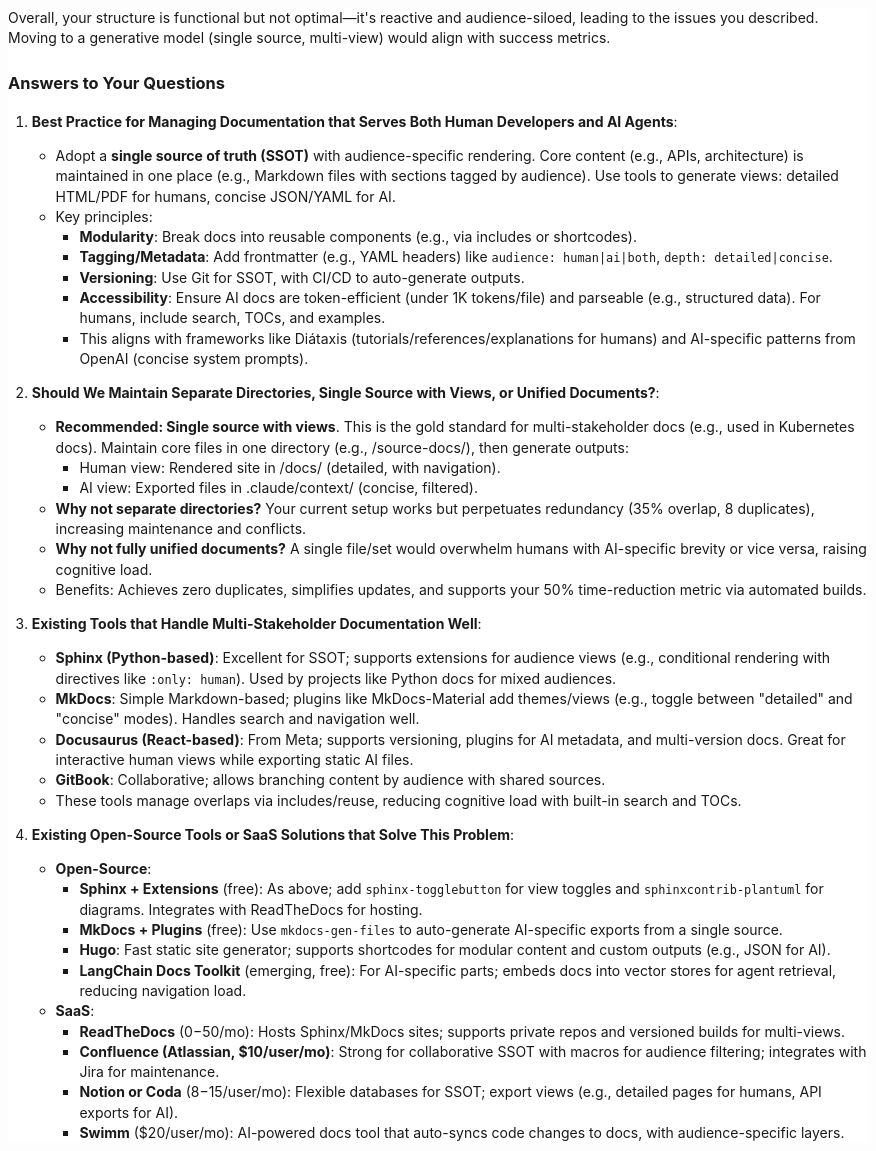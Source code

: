 Overall, your structure is functional but not optimal—it's reactive and audience-siloed, leading to the issues you described. Moving to a generative model (single source, multi-view) would align with success metrics.

### Answers to Your Questions

1. **Best Practice for Managing Documentation that Serves Both Human Developers and AI Agents**:
   - Adopt a **single source of truth (SSOT)** with audience-specific rendering. Core content (e.g., APIs, architecture) is maintained in one place (e.g., Markdown files with sections tagged by audience). Use tools to generate views: detailed HTML/PDF for humans, concise JSON/YAML for AI.
   - Key principles:
     - **Modularity**: Break docs into reusable components (e.g., via includes or shortcodes).
     - **Tagging/Metadata**: Add frontmatter (e.g., YAML headers) like `audience: human|ai|both`, `depth: detailed|concise`.
     - **Versioning**: Use Git for SSOT, with CI/CD to auto-generate outputs.
     - **Accessibility**: Ensure AI docs are token-efficient (under 1K tokens/file) and parseable (e.g., structured data). For humans, include search, TOCs, and examples.
     - This aligns with frameworks like Diátaxis (tutorials/references/explanations for humans) and AI-specific patterns from OpenAI (concise system prompts).

2. **Should We Maintain Separate Directories, Single Source with Views, or Unified Documents?**:
   - **Recommended: Single source with views**. This is the gold standard for multi-stakeholder docs (e.g., used in Kubernetes docs). Maintain core files in one directory (e.g., /source-docs/), then generate outputs:
     - Human view: Rendered site in /docs/ (detailed, with navigation).
     - AI view: Exported files in .claude/context/ (concise, filtered).
   - **Why not separate directories?** Your current setup works but perpetuates redundancy (35% overlap, 8 duplicates), increasing maintenance and conflicts.
   - **Why not fully unified documents?** A single file/set would overwhelm humans with AI-specific brevity or vice versa, raising cognitive load.
   - Benefits: Achieves zero duplicates, simplifies updates, and supports your 50% time-reduction metric via automated builds.

3. **Existing Tools that Handle Multi-Stakeholder Documentation Well**:
   - **Sphinx (Python-based)**: Excellent for SSOT; supports extensions for audience views (e.g., conditional rendering with directives like `:only: human`). Used by projects like Python docs for mixed audiences.
   - **MkDocs**: Simple Markdown-based; plugins like MkDocs-Material add themes/views (e.g., toggle between "detailed" and "concise" modes). Handles search and navigation well.
   - **Docusaurus (React-based)**: From Meta; supports versioning, plugins for AI metadata, and multi-version docs. Great for interactive human views while exporting static AI files.
   - **GitBook**: Collaborative; allows branching content by audience with shared sources.
   - These tools manage overlaps via includes/reuse, reducing cognitive load with built-in search and TOCs.

4. **Existing Open-Source Tools or SaaS Solutions that Solve This Problem**:
   - **Open-Source**:
     - **Sphinx + Extensions** (free): As above; add `sphinx-togglebutton` for view toggles and `sphinxcontrib-plantuml` for diagrams. Integrates with ReadTheDocs for hosting.
     - **MkDocs + Plugins** (free): Use `mkdocs-gen-files` to auto-generate AI-specific exports from a single source.
     - **Hugo**: Fast static site generator; supports shortcodes for modular content and custom outputs (e.g., JSON for AI).
     - **LangChain Docs Toolkit** (emerging, free): For AI-specific parts; embeds docs into vector stores for agent retrieval, reducing navigation load.
   - **SaaS**:
     - **ReadTheDocs** ($0-$50/mo): Hosts Sphinx/MkDocs sites; supports private repos and versioned builds for multi-views.
     - **Confluence (Atlassian, $10/user/mo)**: Strong for collaborative SSOT with macros for audience filtering; integrates with Jira for maintenance.
     - **Notion or Coda** ($8-$15/user/mo): Flexible databases for SSOT; export views (e.g., detailed pages for humans, API exports for AI).
     - **Swimm** ($20/user/mo): AI-powered docs tool that auto-syncs code changes to docs, with audience-specific layers.